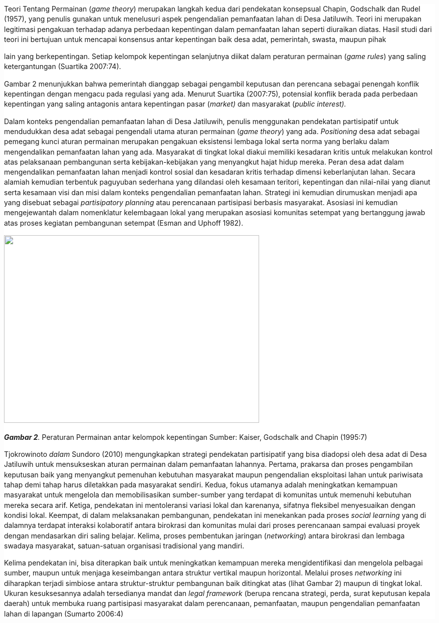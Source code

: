<p><span class="font6">Teori Tentang Permainan (</span><span class="font6" style="font-style:italic;">game theory</span><span class="font6">) merupakan langkah kedua dari pendekatan konsepsual Chapin, Godschalk dan Rudel (1957), yang penulis gunakan untuk menelusuri aspek pengendalian pemanfaatan lahan di Desa Jatiluwih. Teori ini merupakan legitimasi pengakuan terhadap adanya perbedaan kepentingan dalam pemanfaatan lahan seperti diuraikan diatas. Hasil studi dari teori ini bertujuan untuk mencapai konsensus antar kepentingan baik desa adat, pemerintah, swasta, maupun pihak</span></p>
<p><span class="font6">lain yang berkepentingan. Setiap kelompok kepentingan selanjutnya diikat dalam peraturan permainan (</span><span class="font6" style="font-style:italic;">game rules</span><span class="font6">) yang saling ketergantungan (Suartika 2007:74).</span></p>
<p><span class="font6">Gambar 2 menunjukkan bahwa pemerintah dianggap sebagai pengambil keputusan dan perencana sebagai penengah konflik kepentingan dengan mengacu pada regulasi yang ada. Menurut Suartika (2007:75), potensial konflik berada pada perbedaan kepentingan yang saling antagonis antara kepentingan pasar (</span><span class="font6" style="font-style:italic;">market)</span><span class="font6"> dan masyarakat (</span><span class="font6" style="font-style:italic;">public interest).</span></p>
<p><span class="font6">Dalam konteks pengendalian pemanfaatan lahan di Desa Jatiluwih, penulis menggunakan pendekatan partisipatif untuk mendudukkan desa adat sebagai pengendali utama aturan permainan (</span><span class="font6" style="font-style:italic;">game theory</span><span class="font6">) yang ada. </span><span class="font6" style="font-style:italic;">Positioning</span><span class="font6"> desa adat sebagai pemegang kunci aturan permainan merupakan pengakuan eksistensi lembaga lokal serta norma yang berlaku dalam mengendalikan pemanfaatan lahan yang ada. Masyarakat di tingkat lokal diakui memiliki kesadaran kritis untuk melakukan kontrol atas pelaksanaan pembangunan serta kebijakan-kebijakan yang menyangkut hajat hidup mereka. Peran desa adat dalam mengendalikan pemanfaatan lahan menjadi kontrol sosial dan kesadaran kritis terhadap dimensi keberlanjutan lahan. Secara alamiah kemudian terbentuk paguyuban sederhana yang dilandasi oleh kesamaan teritori, kepentingan dan nilai-nilai yang dianut serta kesamaan visi dan misi dalam konteks pengendalian pemanfaatan lahan. Strategi ini kemudian dirumuskan menjadi apa yang disebuat sebagai </span><span class="font6" style="font-style:italic;">partisipatory planning</span><span class="font6"> atau perencanaan partisipasi berbasis masyarakat. Asosiasi ini kemudian mengejewantah dalam nomenklatur kelembagaan lokal yang merupakan asosiasi komunitas setempat yang bertanggung jawab atas proses kegiatan pembangunan setempat (Esman and Uphoff 1982).</span></p><img src="https://jurnal.harianregional.com/media/24435-2.jpg" alt="" style="width:382pt;height:281pt;">
<p><span class="font1" style="font-weight:bold;font-style:italic;">Gambar 2</span><span class="font1" style="font-style:italic;">.</span><span class="font1"> Peraturan Permainan antar kelompok kepentingan Sumber: Kaiser, Godschalk and Chapin (1995:7)</span></p>
<p><span class="font6">Tjokrowinoto </span><span class="font6" style="font-style:italic;">dalam</span><span class="font6"> Sundoro (2010) mengungkapkan strategi pendekatan partisipatif yang bisa diadopsi oleh desa adat di Desa Jatiluwih untuk mensukseskan aturan permainan dalam pemanfaatan lahannya. Pertama, prakarsa dan proses pengambilan keputusan baik yang menyangkut pemenuhan kebutuhan masyarakat maupun pengendalian eksploitasi lahan untuk pariwisata tahap demi tahap harus diletakkan pada masyarakat sendiri. Kedua, fokus utamanya adalah meningkatkan kemampuan masyarakat untuk mengelola dan memobilisasikan sumber-sumber yang terdapat di komunitas untuk memenuhi kebutuhan mereka secara arif. Ketiga, pendekatan ini mentoleransi variasi lokal dan karenanya, sifatnya fleksibel menyesuaikan dengan kondisi lokal. Keempat, di dalam melaksanakan pembangunan, pendekatan ini menekankan pada proses </span><span class="font6" style="font-style:italic;">social learning</span><span class="font6"> yang di dalamnya terdapat interaksi kolaboratif antara birokrasi dan komunitas mulai dari proses perencanaan sampai evaluasi proyek dengan mendasarkan diri saling belajar. Kelima, proses pembentukan jaringan (</span><span class="font6" style="font-style:italic;">networking</span><span class="font6">) antara birokrasi dan lembaga swadaya masyarakat, satuan-satuan organisasi tradisional yang mandiri.</span></p>
<p><span class="font6">Kelima pendekatan ini, bisa diterapkan baik untuk meningkatkan kemampuan mereka mengidentifikasi dan mengelola pelbagai sumber, maupun untuk menjaga keseimbangan antara struktur vertikal maupun horizontal. Melalui proses </span><span class="font6" style="font-style:italic;">networking</span><span class="font6"> ini diharapkan terjadi simbiose antara struktur-struktur pembangunan baik ditingkat atas (lihat Gambar 2) maupun di tingkat lokal. Ukuran kesuksesannya adalah tersedianya mandat dan </span><span class="font6" style="font-style:italic;">legal framework</span><span class="font6"> (berupa rencana strategi, perda, surat keputusan kepala daerah) untuk membuka ruang partisipasi masyarakat dalam perencanaan, pemanfaatan, maupun pengendalian pemanfaatan lahan di lapangan (Sumarto 2006:4)</span></p>